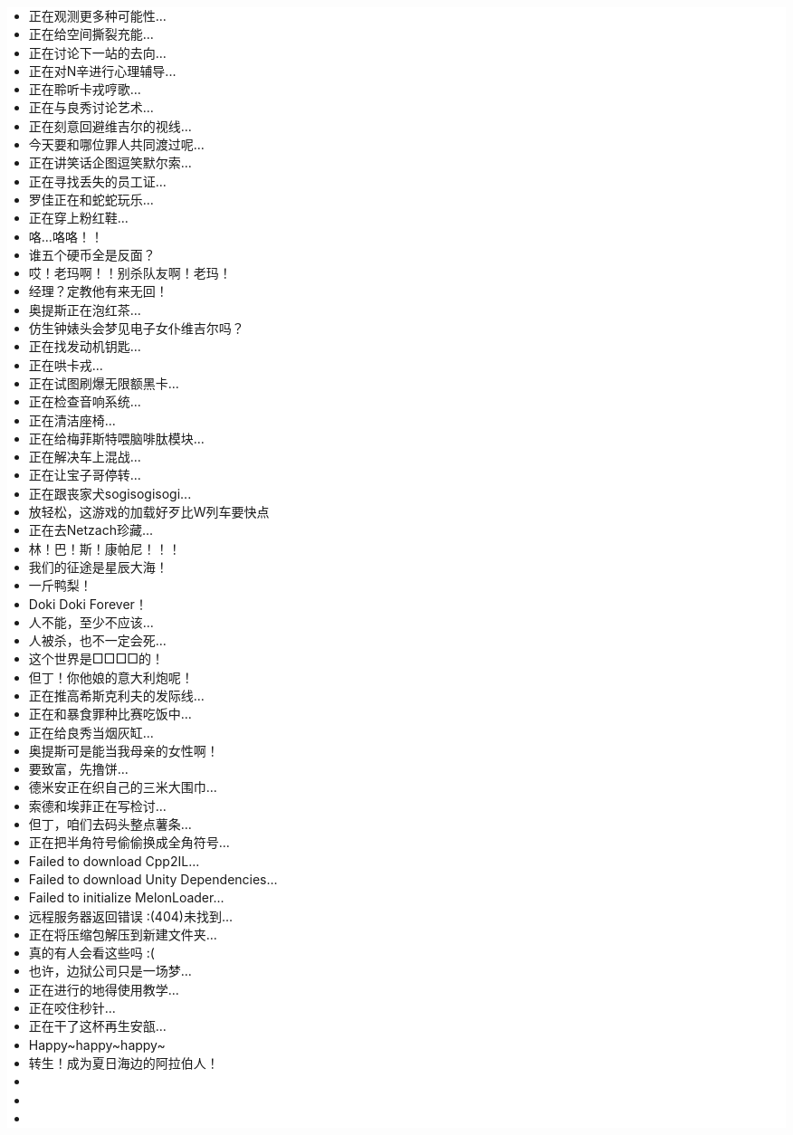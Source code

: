 - 正在观测更多种可能性...
- 正在给空间撕裂充能...
- 正在讨论下一站的去向...
- 正在对N辛进行心理辅导...
- 正在聆听卡戎哼歌...
- 正在与良秀讨论艺术...
- 正在刻意回避维吉尔的视线...
- 今天要和哪位罪人共同渡过呢...
- 正在讲笑话企图逗笑默尔索...
- 正在寻找丢失的员工证...
- 罗佳正在和蛇蛇玩乐...
- 正在穿上粉红鞋...
- 咯...咯咯！！
- 谁五个硬币全是反面？
- 哎！老玛啊！！别杀队友啊！老玛！
- 经理？定教他有来无回！
- 奥提斯正在泡红茶...
- 仿生钟婊头会梦见电子女仆维吉尔吗？
- 正在找发动机钥匙...
- 正在哄卡戎...
- 正在试图刷爆无限额黑卡...
- 正在检查音响系统...
- 正在清洁座椅...
- 正在给梅菲斯特喂脑啡肽模块...
- 正在解决车上混战...
- 正在让宝子哥停转...
- 正在跟丧家犬sogisogisogi...
- 放轻松，这游戏的加载好歹比W列车要快点
- 正在去Netzach珍藏...
- 林！巴！斯！康帕尼！！！
- 我们的征途是星辰大海！
- 一斤鸭梨！
- Doki Doki Forever！
- 人不能，至少不应该...
- 人被杀，也不一定会死...
- 这个世界是□□□□的！
- 但丁！你他娘的意大利炮呢！
- 正在推高希斯克利夫的发际线...
- 正在和暴食罪种比赛吃饭中...
- 正在给良秀当烟灰缸...
- 奥提斯可是能当我母亲的女性啊！
- 要致富，先撸饼...
- 德米安正在织自己的三米大围巾...
- 索德和埃菲正在写检讨...
- 但丁，咱们去码头整点薯条...
- 正在把半角符号偷偷换成全角符号...
- Failed to download Cpp2IL...
- Failed to download Unity Dependencies...
- Failed to initialize MelonLoader...
- 远程服务器返回错误 :(404)未找到...
- 正在将压缩包解压到新建文件夹...
- 真的有人会看这些吗 :(
- 也许，边狱公司只是一场梦...
- 正在进行的地得使用教学...
- 正在咬住秒针...
- 正在干了这杯再生安瓿...
- Happy~happy~happy~
- 转生！成为夏日海边的阿拉伯人！
- <sprite name="Burst"><sprite name="Vibration"><sprite name="Paralysis"><sprite name="NailPersonality"><sprite name="Sinking"><sprite name="Combustion"><sprite name="Laceration">
- <sprite name="Combustion"><sprite name="Laceration"><sprite name="Vibration"><sprite name="Burst"><sprite name="Breath"><sprite name="Sinking"><sprite name="Charge">
- <sprite name="Tipsiness"><sprite name="Tipsiness"><sprite name="Tipsiness"><sprite name="Tipsiness"><sprite name="Tipsiness"><sprite name="Tipsiness">